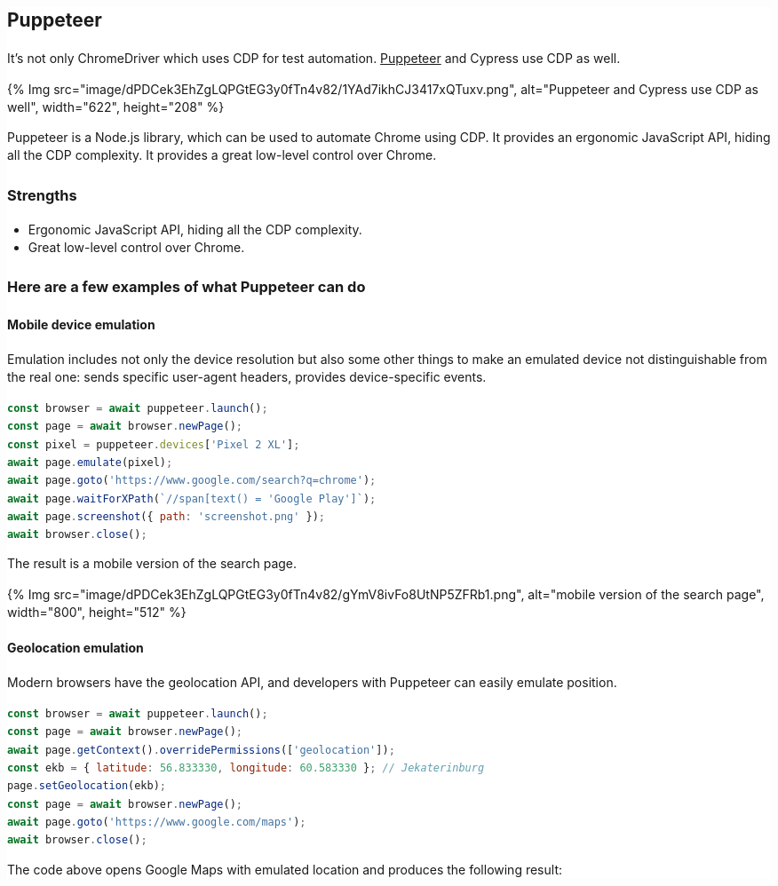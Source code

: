 ## Puppeteer
It’s not only ChromeDriver which uses CDP for test automation. [Puppeteer](https://pptr.dev/) and Cypress use CDP as well.

{% Img src="image/dPDCek3EhZgLQPGtEG3y0fTn4v82/1YAd7ikhCJ3417xQTuxv.png", alt="Puppeteer and Cypress use CDP as well", width="622", height="208" %}

Puppeteer is a Node.js library, which can be used to automate Chrome using CDP. It provides an ergonomic JavaScript API, hiding all the CDP complexity. It provides a great low-level control over Chrome.

### Strengths
- Ergonomic JavaScript API, hiding all the CDP complexity.
- Great low-level control over Chrome.

### Here are a few examples of what Puppeteer can do

#### Mobile device emulation
Emulation includes not only the device resolution but also some other things to make an emulated device not distinguishable from the real one: sends specific user-agent headers, provides device-specific events.

```js
const browser = await puppeteer.launch();
const page = await browser.newPage();
const pixel = puppeteer.devices['Pixel 2 XL'];
await page.emulate(pixel);
await page.goto('https://www.google.com/search?q=chrome');
await page.waitForXPath(`//span[text() = 'Google Play']`);
await page.screenshot({ path: 'screenshot.png' });
await browser.close();
```

The result is a mobile version of the search page.

{% Img src="image/dPDCek3EhZgLQPGtEG3y0fTn4v82/gYmV8ivFo8UtNP5ZFRb1.png", alt="mobile version of the search page", width="800", height="512" %}

#### Geolocation emulation
Modern browsers have the geolocation API, and developers with Puppeteer can easily emulate position.

```js
const browser = await puppeteer.launch();
const page = await browser.newPage();
await page.getContext().overridePermissions(['geolocation']);
const ekb = { latitude: 56.833330, longitude: 60.583330 }; // Jekaterinburg
page.setGeolocation(ekb);
const page = await browser.newPage();
await page.goto('https://www.google.com/maps');
await browser.close();
```

The code above opens Google Maps with emulated location and produces the following result:

